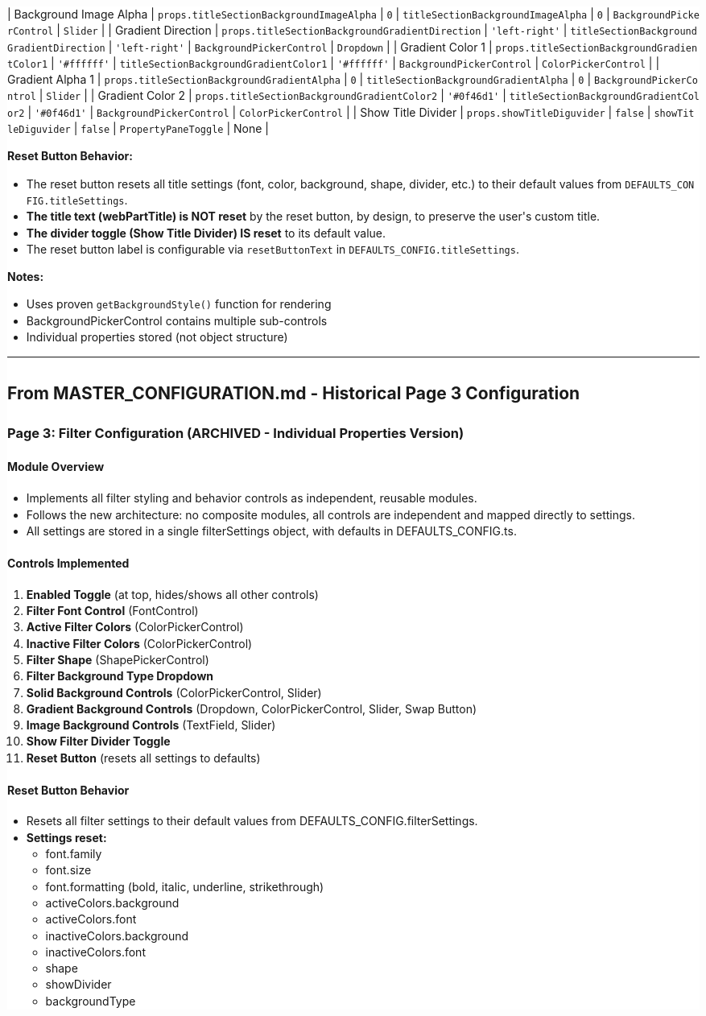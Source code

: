 | Background Image Alpha | `props.titleSectionBackgroundImageAlpha` | `0` | `titleSectionBackgroundImageAlpha` | `0` | `BackgroundPickerControl` | `Slider` |
| Gradient Direction | `props.titleSectionBackgroundGradientDirection` | `'left-right'` | `titleSectionBackgroundGradientDirection` | `'left-right'` | `BackgroundPickerControl` | `Dropdown` |
| Gradient Color 1 | `props.titleSectionBackgroundGradientColor1` | `'#ffffff'` | `titleSectionBackgroundGradientColor1` | `'#ffffff'` | `BackgroundPickerControl` | `ColorPickerControl` |
| Gradient Alpha 1 | `props.titleSectionBackgroundGradientAlpha` | `0` | `titleSectionBackgroundGradientAlpha` | `0` | `BackgroundPickerControl` | `Slider` |
| Gradient Color 2 | `props.titleSectionBackgroundGradientColor2` | `'#0f46d1'` | `titleSectionBackgroundGradientColor2` | `'#0f46d1'` | `BackgroundPickerControl` | `ColorPickerControl` |
| Show Title Divider | `props.showTitleDiguvider` | `false` | `showTitleDiguvider` | `false` | `PropertyPaneToggle` | None |

**Reset Button Behavior:**
- The reset button resets all title settings (font, color, background, shape, divider, etc.) to their default values from `DEFAULTS_CONFIG.titleSettings`.
- **The title text (webPartTitle) is NOT reset** by the reset button, by design, to preserve the user's custom title.
- **The divider toggle (Show Title Divider) IS reset** to its default value.
- The reset button label is configurable via `resetButtonText` in `DEFAULTS_CONFIG.titleSettings`.

**Notes:**
- Uses proven `getBackgroundStyle()` function for rendering
- BackgroundPickerControl contains multiple sub-controls
- Individual properties stored (not object structure)

---

## From MASTER_CONFIGURATION.md - Historical Page 3 Configuration

### **Page 3: Filter Configuration** (ARCHIVED - Individual Properties Version)

#### **Module Overview**
- Implements all filter styling and behavior controls as independent, reusable modules.
- Follows the new architecture: no composite modules, all controls are independent and mapped directly to settings.
- All settings are stored in a single filterSettings object, with defaults in DEFAULTS_CONFIG.ts.

#### **Controls Implemented**
1. **Enabled Toggle** (at top, hides/shows all other controls)
2. **Filter Font Control** (FontControl)
3. **Active Filter Colors** (ColorPickerControl)
4. **Inactive Filter Colors** (ColorPickerControl)
5. **Filter Shape** (ShapePickerControl)
6. **Filter Background Type Dropdown**
7. **Solid Background Controls** (ColorPickerControl, Slider)
8. **Gradient Background Controls** (Dropdown, ColorPickerControl, Slider, Swap Button)
9. **Image Background Controls** (TextField, Slider)
10. **Show Filter Divider Toggle**
11. **Reset Button** (resets all settings to defaults)

#### **Reset Button Behavior**
- Resets all filter settings to their default values from DEFAULTS_CONFIG.filterSettings.
- **Settings reset:**
  - font.family
  - font.size
  - font.formatting (bold, italic, underline, strikethrough)
  - activeColors.background
  - activeColors.font
  - inactiveColors.background
  - inactiveColors.font
  - shape
  - showDivider
  - backgroundType